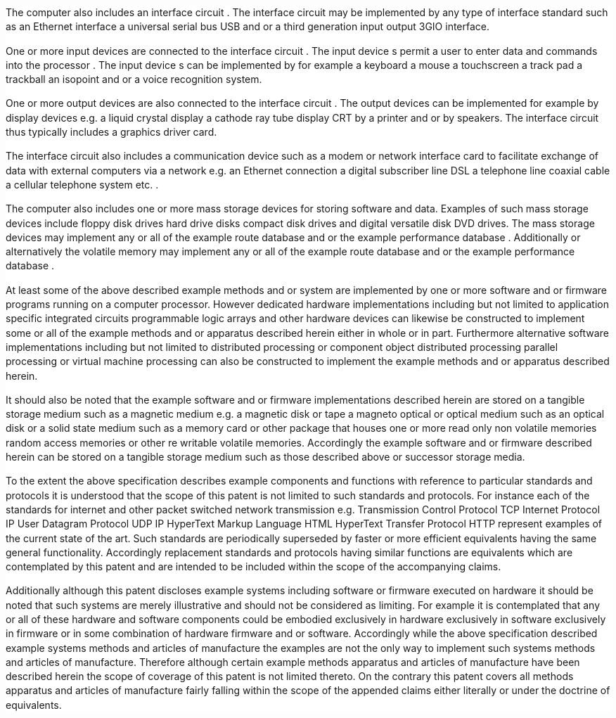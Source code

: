 The computer also includes an interface circuit . The interface circuit may be implemented by any type of interface standard such as an Ethernet interface a universal serial bus USB and or a third generation input output 3GIO interface.

One or more input devices are connected to the interface circuit . The input device s permit a user to enter data and commands into the processor . The input device s can be implemented by for example a keyboard a mouse a touchscreen a track pad a trackball an isopoint and or a voice recognition system.

One or more output devices are also connected to the interface circuit . The output devices can be implemented for example by display devices e.g. a liquid crystal display a cathode ray tube display CRT by a printer and or by speakers. The interface circuit thus typically includes a graphics driver card.

The interface circuit also includes a communication device such as a modem or network interface card to facilitate exchange of data with external computers via a network e.g. an Ethernet connection a digital subscriber line DSL a telephone line coaxial cable a cellular telephone system etc. .

The computer also includes one or more mass storage devices for storing software and data. Examples of such mass storage devices include floppy disk drives hard drive disks compact disk drives and digital versatile disk DVD drives. The mass storage devices may implement any or all of the example route database and or the example performance database . Additionally or alternatively the volatile memory may implement any or all of the example route database and or the example performance database .

At least some of the above described example methods and or system are implemented by one or more software and or firmware programs running on a computer processor. However dedicated hardware implementations including but not limited to application specific integrated circuits programmable logic arrays and other hardware devices can likewise be constructed to implement some or all of the example methods and or apparatus described herein either in whole or in part. Furthermore alternative software implementations including but not limited to distributed processing or component object distributed processing parallel processing or virtual machine processing can also be constructed to implement the example methods and or apparatus described herein.

It should also be noted that the example software and or firmware implementations described herein are stored on a tangible storage medium such as a magnetic medium e.g. a magnetic disk or tape a magneto optical or optical medium such as an optical disk or a solid state medium such as a memory card or other package that houses one or more read only non volatile memories random access memories or other re writable volatile memories. Accordingly the example software and or firmware described herein can be stored on a tangible storage medium such as those described above or successor storage media.

To the extent the above specification describes example components and functions with reference to particular standards and protocols it is understood that the scope of this patent is not limited to such standards and protocols. For instance each of the standards for internet and other packet switched network transmission e.g. Transmission Control Protocol TCP Internet Protocol IP User Datagram Protocol UDP IP HyperText Markup Language HTML HyperText Transfer Protocol HTTP represent examples of the current state of the art. Such standards are periodically superseded by faster or more efficient equivalents having the same general functionality. Accordingly replacement standards and protocols having similar functions are equivalents which are contemplated by this patent and are intended to be included within the scope of the accompanying claims.

Additionally although this patent discloses example systems including software or firmware executed on hardware it should be noted that such systems are merely illustrative and should not be considered as limiting. For example it is contemplated that any or all of these hardware and software components could be embodied exclusively in hardware exclusively in software exclusively in firmware or in some combination of hardware firmware and or software. Accordingly while the above specification described example systems methods and articles of manufacture the examples are not the only way to implement such systems methods and articles of manufacture. Therefore although certain example methods apparatus and articles of manufacture have been described herein the scope of coverage of this patent is not limited thereto. On the contrary this patent covers all methods apparatus and articles of manufacture fairly falling within the scope of the appended claims either literally or under the doctrine of equivalents.

